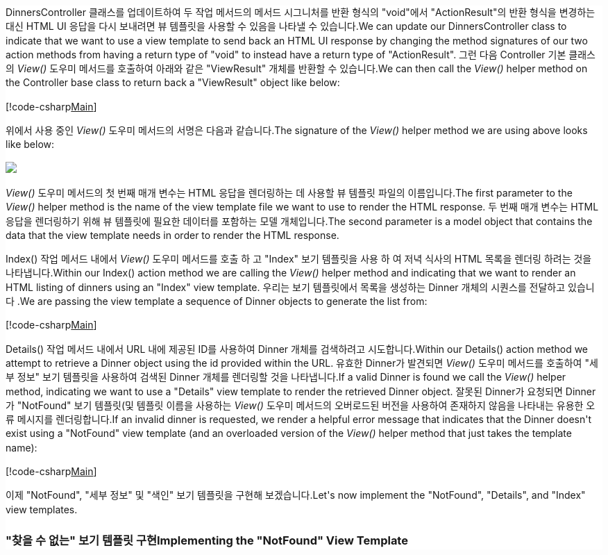<span data-ttu-id="1b4c0-196">DinnersController 클래스를 업데이트하여 두 작업 메서드의 메서드 시그니처를 반환 형식의 "void"에서 "ActionResult"의 반환 형식을 변경하는 대신 HTML UI 응답을 다시 보내려면 뷰 템플릿을 사용할 수 있음을 나타낼 수 있습니다.</span><span class="sxs-lookup"><span data-stu-id="1b4c0-196">We can update our DinnersController class to indicate that we want to use a view template to send back an HTML UI response by changing the method signatures of our two action methods from having a return type of "void" to instead have a return type of "ActionResult".</span></span> <span data-ttu-id="1b4c0-197">그런 다음 Controller 기본 클래스의 *View()* 도우미 메서드를 호출하여 아래와 같은 "ViewResult" 개체를 반환할 수 있습니다.</span><span class="sxs-lookup"><span data-stu-id="1b4c0-197">We can then call the *View()* helper method on the Controller base class to return back a "ViewResult" object like below:</span></span>

[!code-csharp[Main](use-controllers-and-views-to-implement-a-listingdetails-ui/samples/sample4.cs)]

<span data-ttu-id="1b4c0-198">위에서 사용 중인 *View()* 도우미 메서드의 서명은 다음과 같습니다.</span><span class="sxs-lookup"><span data-stu-id="1b4c0-198">The signature of the *View()* helper method we are using above looks like below:</span></span>

![](use-controllers-and-views-to-implement-a-listingdetails-ui/_static/image7.png)

<span data-ttu-id="1b4c0-199">*View()* 도우미 메서드의 첫 번째 매개 변수는 HTML 응답을 렌더링하는 데 사용할 뷰 템플릿 파일의 이름입니다.</span><span class="sxs-lookup"><span data-stu-id="1b4c0-199">The first parameter to the *View()* helper method is the name of the view template file we want to use to render the HTML response.</span></span> <span data-ttu-id="1b4c0-200">두 번째 매개 변수는 HTML 응답을 렌더링하기 위해 뷰 템플릿에 필요한 데이터를 포함하는 모델 개체입니다.</span><span class="sxs-lookup"><span data-stu-id="1b4c0-200">The second parameter is a model object that contains the data that the view template needs in order to render the HTML response.</span></span>

<span data-ttu-id="1b4c0-201">Index() 작업 메서드 내에서 *View()* 도우미 메서드를 호출 하 고 "Index" 보기 템플릿을 사용 하 여 저녁 식사의 HTML 목록을 렌더링 하려는 것을 나타냅니다.</span><span class="sxs-lookup"><span data-stu-id="1b4c0-201">Within our Index() action method we are calling the *View()* helper method and indicating that we want to render an HTML listing of dinners using an "Index" view template.</span></span> <span data-ttu-id="1b4c0-202">우리는 보기 템플릿에서 목록을 생성하는 Dinner 개체의 시퀀스를 전달하고 있습니다 .</span><span class="sxs-lookup"><span data-stu-id="1b4c0-202">We are passing the view template a sequence of Dinner objects to generate the list from:</span></span>

[!code-csharp[Main](use-controllers-and-views-to-implement-a-listingdetails-ui/samples/sample5.cs)]

<span data-ttu-id="1b4c0-203">Details() 작업 메서드 내에서 URL 내에 제공된 ID를 사용하여 Dinner 개체를 검색하려고 시도합니다.</span><span class="sxs-lookup"><span data-stu-id="1b4c0-203">Within our Details() action method we attempt to retrieve a Dinner object using the id provided within the URL.</span></span> <span data-ttu-id="1b4c0-204">유효한 Dinner가 발견되면 *View()* 도우미 메서드를 호출하여 "세부 정보" 보기 템플릿을 사용하여 검색된 Dinner 개체를 렌더링할 것을 나타냅니다.</span><span class="sxs-lookup"><span data-stu-id="1b4c0-204">If a valid Dinner is found we call the *View()* helper method, indicating we want to use a "Details" view template to render the retrieved Dinner object.</span></span> <span data-ttu-id="1b4c0-205">잘못된 Dinner가 요청되면 Dinner가 "NotFound" 보기 템플릿(및 템플릿 이름을 사용하는 *View()* 도우미 메서드의 오버로드된 버전을 사용하여 존재하지 않음을 나타내는 유용한 오류 메시지를 렌더링합니다.</span><span class="sxs-lookup"><span data-stu-id="1b4c0-205">If an invalid dinner is requested, we render a helpful error message that indicates that the Dinner doesn't exist using a "NotFound" view template (and an overloaded version of the *View()* helper method that just takes the template name):</span></span>

[!code-csharp[Main](use-controllers-and-views-to-implement-a-listingdetails-ui/samples/sample6.cs)]

<span data-ttu-id="1b4c0-206">이제 "NotFound", "세부 정보" 및 "색인" 보기 템플릿을 구현해 보겠습니다.</span><span class="sxs-lookup"><span data-stu-id="1b4c0-206">Let's now implement the "NotFound", "Details", and "Index" view templates.</span></span>

### <a name="implementing-the-notfound-view-template"></a><span data-ttu-id="1b4c0-207">"찾을 수 없는" 보기 템플릿 구현</span><span class="sxs-lookup"><span data-stu-id="1b4c0-207">Implementing the "NotFound" View Template</span></span>
